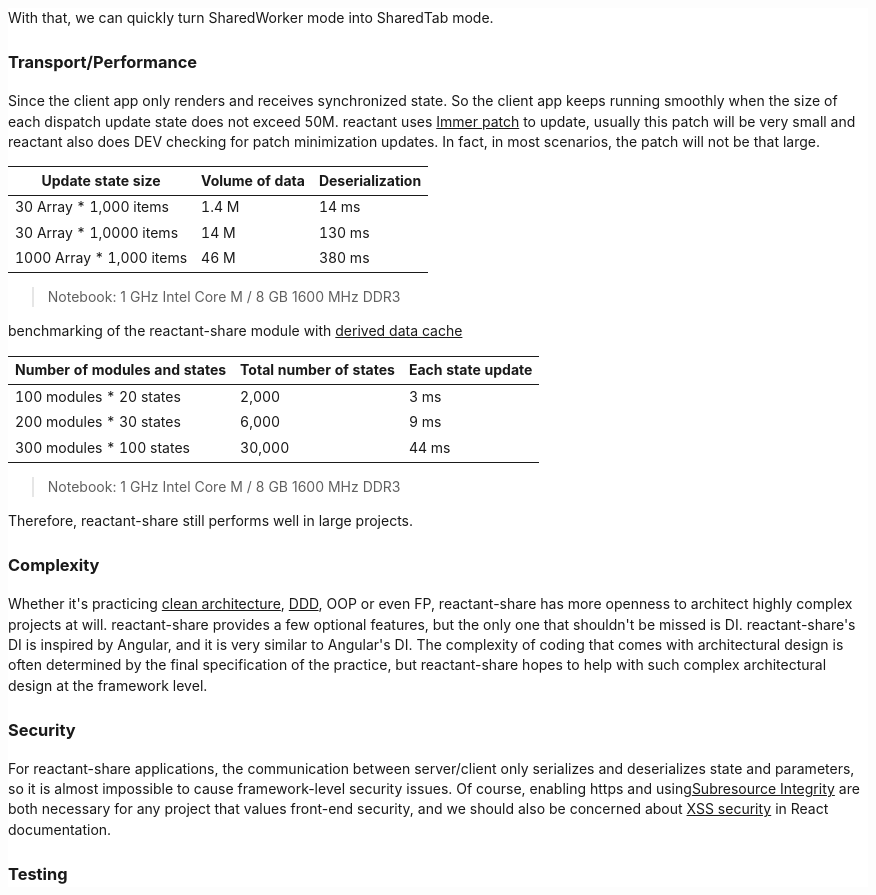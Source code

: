 With that, we can quickly turn SharedWorker mode into SharedTab mode.

### Transport/Performance

Since the client app only renders and receives synchronized state. So the client app keeps running smoothly when the size of each dispatch update state does not exceed 50M. reactant uses [Immer patch](https://immerjs.github.io/immer/patches/) to update, usually this patch will be very small and reactant also does DEV checking for patch minimization updates. In fact, in most scenarios, the patch will not be that large.

| Update state size         | Volume of data | Deserialization |
| ------------------------- | -------------- | --------------- |
| 30 Array \* 1,000 items   | 1.4 M          | 14 ms           |
| 30 Array \* 1,0000 items  | 14 M           | 130 ms          |
| 1000 Array \* 1,000 items | 46 M           | 380 ms          |

> Notebook: 1 GHz Intel Core M / 8 GB 1600 MHz DDR3

benchmarking of the reactant-share module with [derived data cache](#)

| Number of modules and states | Total number of states | Each state update |
| ---------------------------- | ---------------------- | ----------------- |
| 100 modules \* 20 states     | 2,000                  | 3 ms              |
| 200 modules \* 30 states     | 6,000                  | 9 ms              |
| 300 modules \* 100 states    | 30,000                 | 44 ms             |

> Notebook: 1 GHz Intel Core M / 8 GB 1600 MHz DDR3

Therefore, reactant-share still performs well in large projects.

### Complexity

Whether it's practicing [clean architecture](https://blog.cleancoder.com/uncle-bob/2012/08/13/the-clean-architecture.html), [DDD](https://en.wikipedia.org/wiki/Domain-driven_design), OOP or even FP, reactant-share has more openness to architect highly complex projects at will. reactant-share provides a few optional features, but the only one that shouldn't be missed is DI. reactant-share's DI is inspired by Angular, and it is very similar to Angular's DI. The complexity of coding that comes with architectural design is often determined by the final specification of the practice, but reactant-share hopes to help with such complex architectural design at the framework level.

### Security

For reactant-share applications, the communication between server/client only serializes and deserializes state and parameters, so it is almost impossible to cause framework-level security issues. Of course, enabling https and using[Subresource Integrity](https://developer.mozilla.org/zh-CN/docs/Web/Security/Subresource_Integrity) are both necessary for any project that values front-end security, and we should also be concerned about [XSS security](https://reactjs.org/docs/dom-elements.html#style) in React documentation.

### Testing
